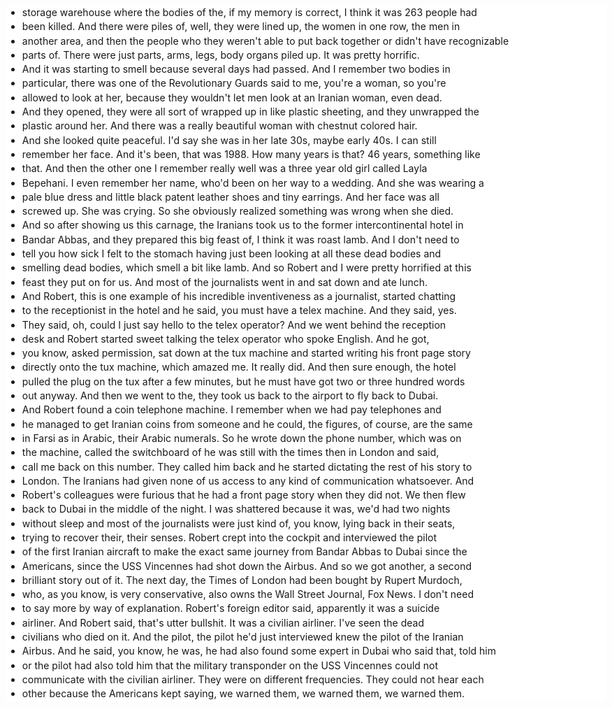 *  storage warehouse where the bodies of the, if my memory is correct, I think it was 263 people had
*  been killed. And there were piles of, well, they were lined up, the women in one row, the men in
*  another area, and then the people who they weren't able to put back together or didn't have recognizable
*  parts of. There were just parts, arms, legs, body organs piled up. It was pretty horrific.
*  And it was starting to smell because several days had passed. And I remember two bodies in
*  particular, there was one of the Revolutionary Guards said to me, you're a woman, so you're
*  allowed to look at her, because they wouldn't let men look at an Iranian woman, even dead.
*  And they opened, they were all sort of wrapped up in like plastic sheeting, and they unwrapped the
*  plastic around her. And there was a really beautiful woman with chestnut colored hair.
*  And she looked quite peaceful. I'd say she was in her late 30s, maybe early 40s. I can still
*  remember her face. And it's been, that was 1988. How many years is that? 46 years, something like
*  that. And then the other one I remember really well was a three year old girl called Layla
*  Bepehani. I even remember her name, who'd been on her way to a wedding. And she was wearing a
*  pale blue dress and little black patent leather shoes and tiny earrings. And her face was all
*  screwed up. She was crying. So she obviously realized something was wrong when she died.
*  And so after showing us this carnage, the Iranians took us to the former intercontinental hotel in
*  Bandar Abbas, and they prepared this big feast of, I think it was roast lamb. And I don't need to
*  tell you how sick I felt to the stomach having just been looking at all these dead bodies and
*  smelling dead bodies, which smell a bit like lamb. And so Robert and I were pretty horrified at this
*  feast they put on for us. And most of the journalists went in and sat down and ate lunch.
*  And Robert, this is one example of his incredible inventiveness as a journalist, started chatting
*  to the receptionist in the hotel and he said, you must have a telex machine. And they said, yes.
*  They said, oh, could I just say hello to the telex operator? And we went behind the reception
*  desk and Robert started sweet talking the telex operator who spoke English. And he got,
*  you know, asked permission, sat down at the tux machine and started writing his front page story
*  directly onto the tux machine, which amazed me. It really did. And then sure enough, the hotel
*  pulled the plug on the tux after a few minutes, but he must have got two or three hundred words
*  out anyway. And then we went to the, they took us back to the airport to fly back to Dubai.
*  And Robert found a coin telephone machine. I remember when we had pay telephones and
*  he managed to get Iranian coins from someone and he could, the figures, of course, are the same
*  in Farsi as in Arabic, their Arabic numerals. So he wrote down the phone number, which was on
*  the machine, called the switchboard of he was still with the times then in London and said,
*  call me back on this number. They called him back and he started dictating the rest of his story to
*  London. The Iranians had given none of us access to any kind of communication whatsoever. And
*  Robert's colleagues were furious that he had a front page story when they did not. We then flew
*  back to Dubai in the middle of the night. I was shattered because it was, we'd had two nights
*  without sleep and most of the journalists were just kind of, you know, lying back in their seats,
*  trying to recover their, their senses. Robert crept into the cockpit and interviewed the pilot
*  of the first Iranian aircraft to make the exact same journey from Bandar Abbas to Dubai since the
*  Americans, since the USS Vincennes had shot down the Airbus. And so we got another, a second
*  brilliant story out of it. The next day, the Times of London had been bought by Rupert Murdoch,
*  who, as you know, is very conservative, also owns the Wall Street Journal, Fox News. I don't need
*  to say more by way of explanation. Robert's foreign editor said, apparently it was a suicide
*  airliner. And Robert said, that's utter bullshit. It was a civilian airliner. I've seen the dead
*  civilians who died on it. And the pilot, the pilot he'd just interviewed knew the pilot of the Iranian
*  Airbus. And he said, you know, he was, he had also found some expert in Dubai who said that, told him
*  or the pilot had also told him that the military transponder on the USS Vincennes could not
*  communicate with the civilian airliner. They were on different frequencies. They could not hear each
*  other because the Americans kept saying, we warned them, we warned them, we warned them.